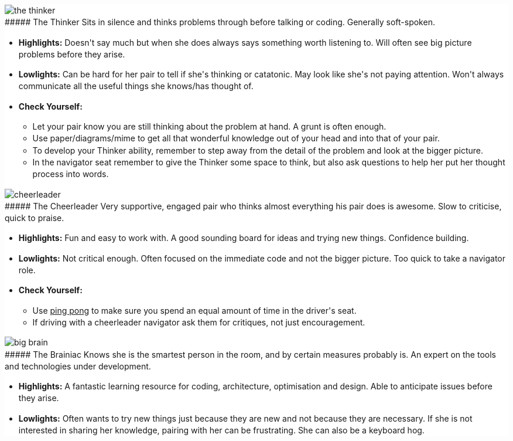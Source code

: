 <div class="archetype_image">
  <img src="http://www.sceneryexpress.com/images/FC1493G%20Thinker.gif" alt="the thinker" />
</div>
##### The Thinker
Sits in silence and thinks problems through before talking or coding. Generally soft-spoken.

 * **Highlights:** Doesn't say much but when she does always says something worth listening to. Will often see big picture problems before they arise.

 * **Lowlights:** Can be hard for her pair to tell if she's thinking or catatonic. May look like she's not paying attention. Won't always communicate all the useful things she knows/has thought of.

 * **Check Yourself:**
   * Let your pair know you are still thinking about the problem at hand. A grunt is often enough.
   * Use paper/diagrams/mime to get all that wonderful knowledge out of your head and into that of your pair.
   * To develop your Thinker ability, remember to step away from the detail of the problem and look at the bigger picture.
   * In the navigator seat remember to give the Thinker some space to think, but also ask questions to help her put her thought process into words.

<div class="archetype_image">
  <img src="http://2.s3.envato.com/files/29647669/t.jpg" alt="cheerleader" />
</div>
##### The Cheerleader
Very supportive, engaged pair who thinks almost everything his pair does is awesome. Slow to criticise, quick to praise.

 * **Highlights:** Fun and easy to work with. A good sounding board for ideas and trying new things. Confidence building.

 * **Lowlights:** Not critical enough. Often focused on the immediate code and not the bigger picture. Too quick to take a navigator role.

 * **Check Yourself:**
   * Use [ping pong](http://c2.com/cgi/wiki?PairProgrammingPingPongPattern) to make sure you spend an equal amount of time in the driver's seat.
   * If driving with a cheerleader navigator ask them for critiques, not just encouragement.

<div class="archetype_image">
  <img src="https://tse3.mm.bing.net/th?id=OIP.wZsHFPT0zdnqNsyKh5DBZwAAAA&pid=Api" alt="big brain" />
</div>
##### The Brainiac
Knows she is the smartest person in the room, and by certain measures probably is. An expert on the tools and technologies under development.

 * **Highlights:** A fantastic learning resource for coding, architecture, optimisation and design. Able to anticipate issues before they arise.

 * **Lowlights:** Often wants to try new things just because they are new and not because they are necessary. If she is not interested in sharing her knowledge, pairing with her can be frustrating. She can also be a keyboard hog.

